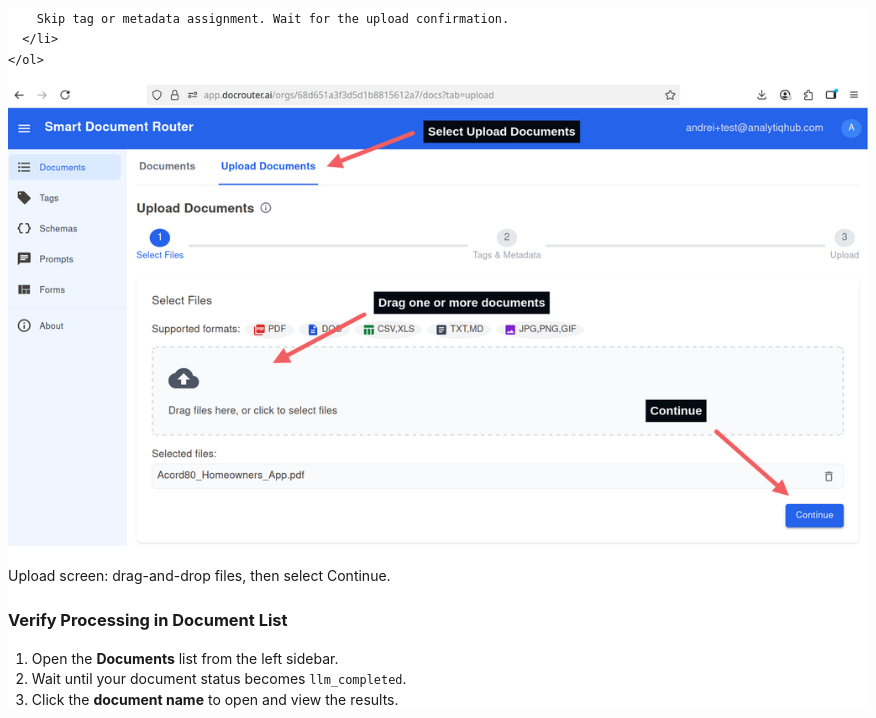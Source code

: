         Skip tag or metadata assignment. Wait for the upload confirmation.
      </li>
    </ol>
  </div>
  <div>
    <img src="/assets/images/upload_file.png" alt="Upload Documents screen with drag-and-drop area and Continue button" class="w-full rounded-lg shadow-md ring-1 ring-gray-200" />
    <p class="text-sm text-gray-500 mt-2">Upload screen: drag-and-drop files, then select Continue.</p>
  </div>
</div>

<div class="mt-8 grid grid-cols-1 md:grid-cols-2 gap-6 items-start rounded-xl p-4">
  <div>
    <h3 class="text-xl font-semibold mb-3">Verify Processing in Document List</h3>
    <ol class="list-decimal pl-5 space-y-2">
      <li>Open the <strong>Documents</strong> list from the left sidebar.</li>
      <li>Wait until your document status becomes <code>llm_completed</code>.</li>
      <li>Click the <strong>document name</strong> to open and view the results.</li>
    </ol>
  </div>
  <div>